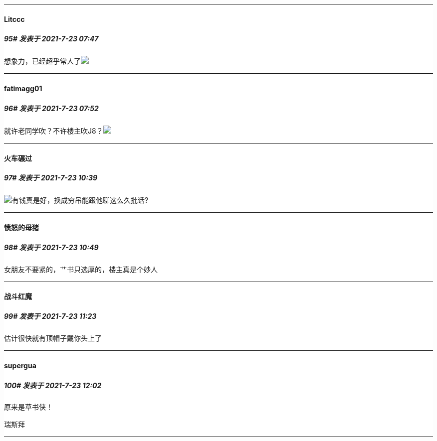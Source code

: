
*****

####  Litccc  
##### 95#       发表于 2021-7-23 07:47


想象力，已经超乎常人了<img src="https://static.saraba1st.com/image/smiley/face2017/019.png" referrerpolicy="no-referrer">


*****

####  fatimagg01  
##### 96#       发表于 2021-7-23 07:52


就许老同学吹？不许楼主吹J8？<img src="https://static.saraba1st.com/image/smiley/face2017/066.png" referrerpolicy="no-referrer">


*****

####  火车碾过  
##### 97#       发表于 2021-7-23 10:39


<img src="https://static.saraba1st.com/image/smiley/face2017/049.png" referrerpolicy="no-referrer">有钱真是好，换成穷吊能跟他聊这么久批话?


*****

####  愤怒的母猪  
##### 98#       发表于 2021-7-23 10:49


女朋友不要紧的，艹书只选厚的，楼主真是个妙人


*****

####  战斗红魔  
##### 99#       发表于 2021-7-23 11:23


估计很快就有顶帽子戴你头上了


*****

####  supergua  
##### 100#       发表于 2021-7-23 12:02


原来是草书侠！

瑞斯拜


*****
